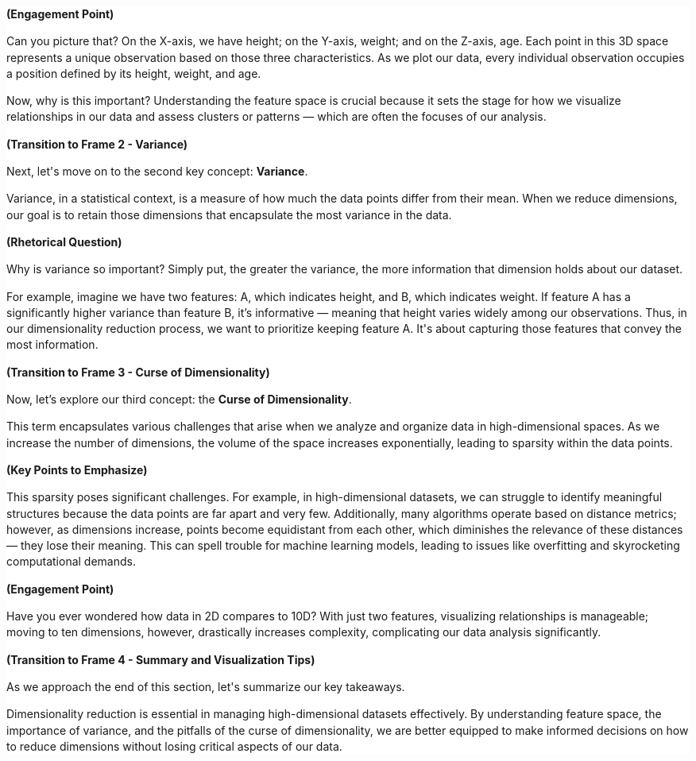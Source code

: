 **(Engagement Point)**

Can you picture that? On the X-axis, we have height; on the Y-axis, weight; and on the Z-axis, age. Each point in this 3D space represents a unique observation based on those three characteristics. As we plot our data, every individual observation occupies a position defined by its height, weight, and age.

Now, why is this important? Understanding the feature space is crucial because it sets the stage for how we visualize relationships in our data and assess clusters or patterns — which are often the focuses of our analysis. 

**(Transition to Frame 2 - Variance)**

Next, let's move on to the second key concept: **Variance**. 

Variance, in a statistical context, is a measure of how much the data points differ from their mean. When we reduce dimensions, our goal is to retain those dimensions that encapsulate the most variance in the data. 

**(Rhetorical Question)**

Why is variance so important? Simply put, the greater the variance, the more information that dimension holds about our dataset. 

For example, imagine we have two features: A, which indicates height, and B, which indicates weight. If feature A has a significantly higher variance than feature B, it’s informative — meaning that height varies widely among our observations. Thus, in our dimensionality reduction process, we want to prioritize keeping feature A. It's about capturing those features that convey the most information.

**(Transition to Frame 3 - Curse of Dimensionality)**

Now, let’s explore our third concept: the **Curse of Dimensionality**.

This term encapsulates various challenges that arise when we analyze and organize data in high-dimensional spaces. As we increase the number of dimensions, the volume of the space increases exponentially, leading to sparsity within the data points. 

**(Key Points to Emphasize)**

This sparsity poses significant challenges. For example, in high-dimensional datasets, we can struggle to identify meaningful structures because the data points are far apart and very few. Additionally, many algorithms operate based on distance metrics; however, as dimensions increase, points become equidistant from each other, which diminishes the relevance of these distances — they lose their meaning. This can spell trouble for machine learning models, leading to issues like overfitting and skyrocketing computational demands.

**(Engagement Point)**

Have you ever wondered how data in 2D compares to 10D? With just two features, visualizing relationships is manageable; moving to ten dimensions, however, drastically increases complexity, complicating our data analysis significantly.

**(Transition to Frame 4 - Summary and Visualization Tips)**

As we approach the end of this section, let's summarize our key takeaways. 

Dimensionality reduction is essential in managing high-dimensional datasets effectively. By understanding feature space, the importance of variance, and the pitfalls of the curse of dimensionality, we are better equipped to make informed decisions on how to reduce dimensions without losing critical aspects of our data.
